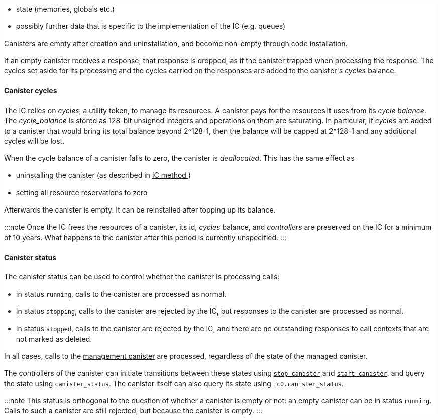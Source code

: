 -   state (memories, globals etc.)

-   possibly further data that is specific to the implementation of the IC (e.g. queues)

Canisters are empty after creation and uninstallation, and become non-empty through [code installation](#ic-install_code).

If an empty canister receives a response, that response is dropped, as if the canister trapped when processing the response. The cycles set aside for its processing and the cycles carried on the responses are added to the canister's *cycles* balance.

#### Canister cycles

The IC relies on *cycles*, a utility token, to manage its resources. A canister pays for the resources it uses from its *cycle balance*. The *cycle_balance* is stored as 128-bit unsigned integers and operations on them are saturating. In particular, if *cycles* are added to a canister that would bring its total balance beyond 2^128-1, then the balance will be capped at 2^128-1 and any additional cycles will be lost.

When the cycle balance of a canister falls to zero, the canister is *deallocated*. This has the same effect as

-   uninstalling the canister (as described in [IC method ](#ic-uninstall_code))

-   setting all resource reservations to zero

Afterwards the canister is empty. It can be reinstalled after topping up its balance.

:::note
Once the IC frees the resources of a canister, its id, *cycles* balance, and *controllers* are preserved on the IC for a minimum of 10 years. What happens to the canister after this period is currently unspecified.
:::

#### Canister status

The canister status can be used to control whether the canister is processing calls:

-   In status `running`, calls to the canister are processed as normal.

-   In status `stopping`, calls to the canister are rejected by the IC, but responses to the canister are processed as normal.

-   In status `stopped`, calls to the canister are rejected by the IC, and there are no outstanding responses to call contexts that are not marked as deleted.

In all cases, calls to the [management canister](#the-ic-management-canister) are processed, regardless of the state of the managed canister.

The controllers of the canister can initiate transitions between these states using [`stop_canister`](#ic-stop_canister) and [`start_canister`](#ic-start_canister), and query the state using [`canister_status`](#ic-canister_status). The canister itself can also query its state using [`ic0.canister_status`](#system-api-canister-status).

:::note
This status is orthogonal to the question of whether a canister is empty or not: an empty canister can be in status `running`. Calls to such a canister are still rejected, but because the canister is empty.
:::
